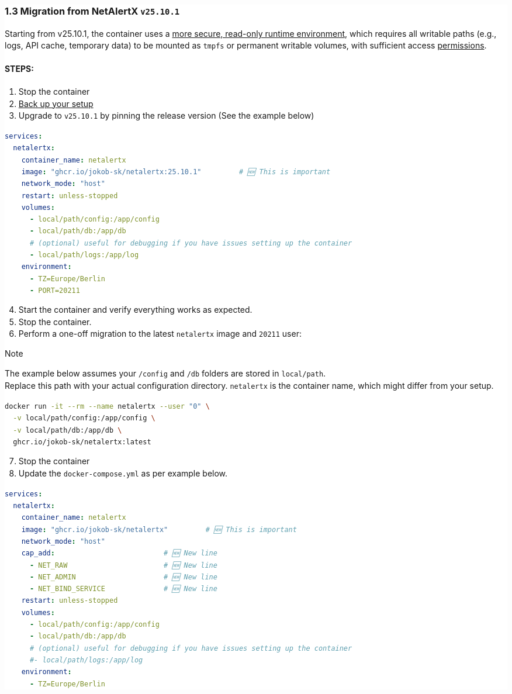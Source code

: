 ### 1.3 Migration from NetAlertX `v25.10.1`

Starting from v25.10.1, the container uses a [more secure, read-only runtime environment](./SECURITY_FEATURES.md), which requires all writable paths (e.g., logs, API cache, temporary data) to be mounted as `tmpfs` or permanent writable volumes, with sufficient access [permissions](./FILE_PERMISSIONS.md). 

#### STEPS: 

1. Stop the container 
2. [Back up your setup](./BACKUPS.md) 
3. Upgrade to `v25.10.1` by pinning the release version (See the example below)

```yaml
services:
  netalertx:                                  
    container_name: netalertx                
    image: "ghcr.io/jokob-sk/netalertx:25.10.1"         # 🆕 This is important  
    network_mode: "host"        
    restart: unless-stopped
    volumes:
      - local/path/config:/app/config         
      - local/path/db:/app/db                 
      # (optional) useful for debugging if you have issues setting up the container
      - local/path/logs:/app/log        
    environment:
      - TZ=Europe/Berlin      
      - PORT=20211
```

4. Start the container and verify everything works as expected.
5. Stop the container.
6. Perform a one-off migration to the latest `netalertx` image and `20211` user:

> [!NOTE]
> The example below assumes your `/config` and `/db` folders are stored in `local/path`.  
> Replace this path with your actual configuration directory. `netalertx` is the container name, which might differ from your setup.

```sh
docker run -it --rm --name netalertx --user "0" \
  -v local/path/config:/app/config \
  -v local/path/db:/app/db \
  ghcr.io/jokob-sk/netalertx:latest
```

7. Stop the container
8. Update the `docker-compose.yml` as per example below.

```yaml
services:
  netalertx:                                  
    container_name: netalertx                
    image: "ghcr.io/jokob-sk/netalertx"         # 🆕 This is important  
    network_mode: "host"       
    cap_add:                          # 🆕 New line
      - NET_RAW                       # 🆕 New line 
      - NET_ADMIN                     # 🆕 New line
      - NET_BIND_SERVICE              # 🆕 New line 
    restart: unless-stopped
    volumes:
      - local/path/config:/app/config         
      - local/path/db:/app/db                 
      # (optional) useful for debugging if you have issues setting up the container
      #- local/path/logs:/app/log        
    environment:
      - TZ=Europe/Berlin      
```